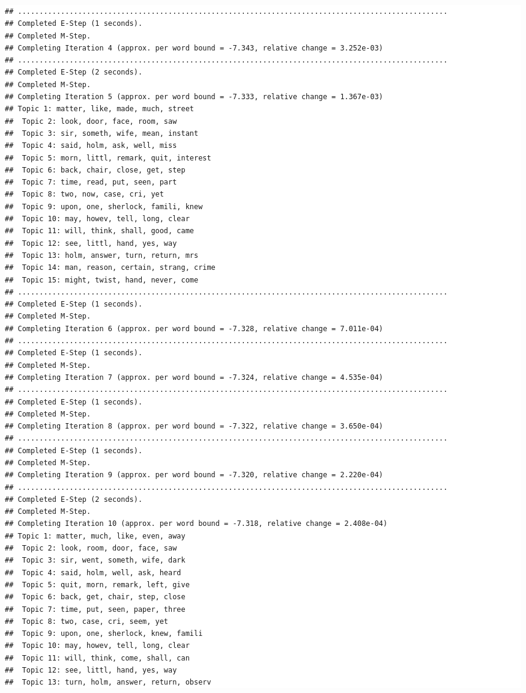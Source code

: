 ```
## ....................................................................................................
## Completed E-Step (1 seconds). 
## Completed M-Step. 
## Completing Iteration 4 (approx. per word bound = -7.343, relative change = 3.252e-03) 
## ....................................................................................................
## Completed E-Step (2 seconds). 
## Completed M-Step. 
## Completing Iteration 5 (approx. per word bound = -7.333, relative change = 1.367e-03) 
## Topic 1: matter, like, made, much, street 
##  Topic 2: look, door, face, room, saw 
##  Topic 3: sir, someth, wife, mean, instant 
##  Topic 4: said, holm, ask, well, miss 
##  Topic 5: morn, littl, remark, quit, interest 
##  Topic 6: back, chair, close, get, step 
##  Topic 7: time, read, put, seen, part 
##  Topic 8: two, now, case, cri, yet 
##  Topic 9: upon, one, sherlock, famili, knew 
##  Topic 10: may, howev, tell, long, clear 
##  Topic 11: will, think, shall, good, came 
##  Topic 12: see, littl, hand, yes, way 
##  Topic 13: holm, answer, turn, return, mrs 
##  Topic 14: man, reason, certain, strang, crime 
##  Topic 15: might, twist, hand, never, come 
## ....................................................................................................
## Completed E-Step (1 seconds). 
## Completed M-Step. 
## Completing Iteration 6 (approx. per word bound = -7.328, relative change = 7.011e-04) 
## ....................................................................................................
## Completed E-Step (1 seconds). 
## Completed M-Step. 
## Completing Iteration 7 (approx. per word bound = -7.324, relative change = 4.535e-04) 
## ....................................................................................................
## Completed E-Step (1 seconds). 
## Completed M-Step. 
## Completing Iteration 8 (approx. per word bound = -7.322, relative change = 3.650e-04) 
## ....................................................................................................
## Completed E-Step (1 seconds). 
## Completed M-Step. 
## Completing Iteration 9 (approx. per word bound = -7.320, relative change = 2.220e-04) 
## ....................................................................................................
## Completed E-Step (2 seconds). 
## Completed M-Step. 
## Completing Iteration 10 (approx. per word bound = -7.318, relative change = 2.408e-04) 
## Topic 1: matter, much, like, even, away 
##  Topic 2: look, room, door, face, saw 
##  Topic 3: sir, went, someth, wife, dark 
##  Topic 4: said, holm, well, ask, heard 
##  Topic 5: quit, morn, remark, left, give 
##  Topic 6: back, get, chair, step, close 
##  Topic 7: time, put, seen, paper, three 
##  Topic 8: two, case, cri, seem, yet 
##  Topic 9: upon, one, sherlock, knew, famili 
##  Topic 10: may, howev, tell, long, clear 
##  Topic 11: will, think, come, shall, can 
##  Topic 12: see, littl, hand, yes, way 
##  Topic 13: turn, holm, answer, return, observ 
```